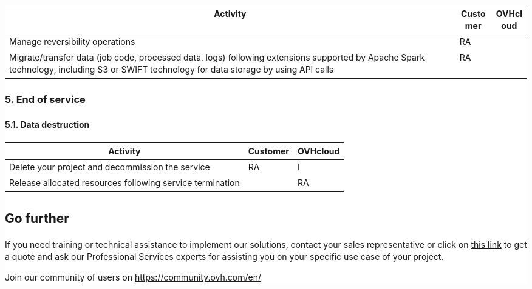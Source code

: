 | **Activity** | **Customer** | **OVHcloud** |
| --- | --- | --- |
| Manage reversibility operations | RA |  |
| Migrate/transfer data (job code, processed data, logs)  following extensions supported by Apache Spark technology, including S3 or SWIFT technology for data storage by using API calls | RA |  |

### 5. End of service

#### 5.1. Data destruction

| **Activity** | **Customer** | **OVHcloud** |
| --- | --- | --- |
| Delete your project and decommission the service | RA | I |
| Release allocated resources following service termination |  | RA |

## Go further

If you need training or technical assistance to implement our solutions, contact your sales representative or click on [this link](/links/professional-services) to get a quote and ask our Professional Services experts for assisting you on your specific use case of your project.

Join our community of users on <https://community.ovh.com/en/>
